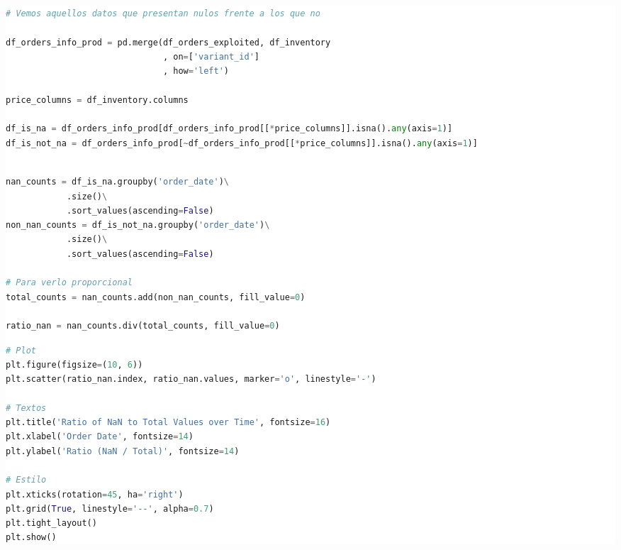 
```python
# Vemos aquellos datos que presentan nulos frente a los que no

df_orders_info_prod = pd.merge(df_orders_exploited, df_inventory
                               , on=['variant_id']
                               , how='left')

price_columns = df_inventory.columns

df_is_na = df_orders_info_prod[df_orders_info_prod[[*price_columns]].isna().any(axis=1)]
df_is_not_na = df_orders_info_prod[~df_orders_info_prod[[*price_columns]].isna().any(axis=1)]
                          
```


```python
nan_counts = df_is_na.groupby('order_date')\
            .size()\
            .sort_values(ascending=False)
non_nan_counts = df_is_not_na.groupby('order_date')\
            .size()\
            .sort_values(ascending=False)

# Para verlo proporcional
total_counts = nan_counts.add(non_nan_counts, fill_value=0)

ratio_nan = nan_counts.div(total_counts, fill_value=0)
```


```python
# Plot
plt.figure(figsize=(10, 6))
plt.scatter(ratio_nan.index, ratio_nan.values, marker='o', linestyle='-')

# Textos
plt.title('Ratio of NaN to Total Values over Time', fontsize=16)
plt.xlabel('Order Date', fontsize=14)
plt.ylabel('Ratio (NaN / Total)', fontsize=14)

# Estilo
plt.xticks(rotation=45, ha='right')
plt.grid(True, linestyle='--', alpha=0.7)
plt.tight_layout()
plt.show()
```


    